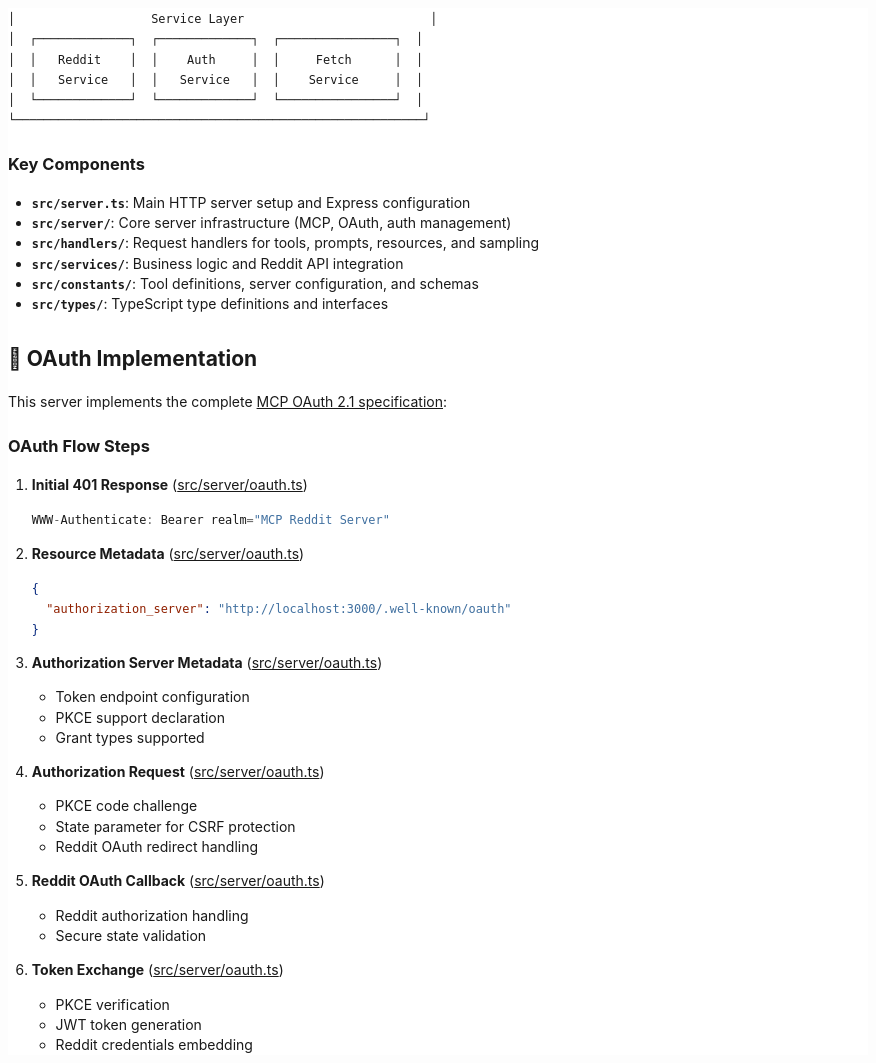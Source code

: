 ```
│                   Service Layer                          │
│  ┌─────────────┐  ┌─────────────┐  ┌────────────────┐  │
│  │   Reddit    │  │    Auth     │  │     Fetch      │  │
│  │   Service   │  │   Service   │  │    Service     │  │
│  └─────────────┘  └─────────────┘  └────────────────┘  │
└─────────────────────────────────────────────────────────┘
```

### Key Components

- **`src/server.ts`**: Main HTTP server setup and Express configuration
- **`src/server/`**: Core server infrastructure (MCP, OAuth, auth management)
- **`src/handlers/`**: Request handlers for tools, prompts, resources, and sampling
- **`src/services/`**: Business logic and Reddit API integration
- **`src/constants/`**: Tool definitions, server configuration, and schemas
- **`src/types/`**: TypeScript type definitions and interfaces

## 🔐 OAuth Implementation

This server implements the complete [MCP OAuth 2.1 specification](https://spec.modelcontextprotocol.io/specification/2024-11-05/authentication/):

### OAuth Flow Steps

1. **Initial 401 Response** ([src/server/oauth.ts](src/server/oauth.ts))
   ```typescript
   WWW-Authenticate: Bearer realm="MCP Reddit Server"
   ```

2. **Resource Metadata** ([src/server/oauth.ts](src/server/oauth.ts))
   ```json
   {
     "authorization_server": "http://localhost:3000/.well-known/oauth"
   }
   ```

3. **Authorization Server Metadata** ([src/server/oauth.ts](src/server/oauth.ts))
   - Token endpoint configuration
   - PKCE support declaration
   - Grant types supported

4. **Authorization Request** ([src/server/oauth.ts](src/server/oauth.ts))
   - PKCE code challenge
   - State parameter for CSRF protection
   - Reddit OAuth redirect handling

5. **Reddit OAuth Callback** ([src/server/oauth.ts](src/server/oauth.ts))
   - Reddit authorization handling
   - Secure state validation

6. **Token Exchange** ([src/server/oauth.ts](src/server/oauth.ts))
   - PKCE verification
   - JWT token generation
   - Reddit credentials embedding
